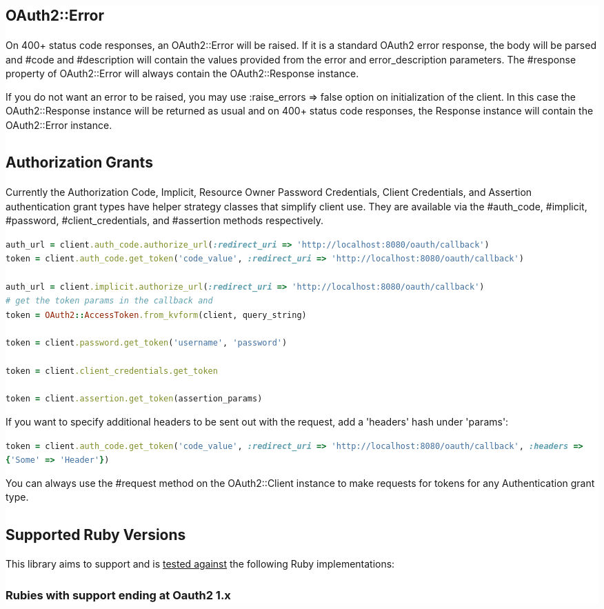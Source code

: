 ## OAuth2::Error

On 400+ status code responses, an OAuth2::Error will be raised.  If it is a
standard OAuth2 error response, the body will be parsed and #code and #description will contain the values provided from the error and
error_description parameters.  The #response property of OAuth2::Error will
always contain the OAuth2::Response instance.

If you do not want an error to be raised, you may use :raise_errors => false
option on initialization of the client.  In this case the OAuth2::Response
instance will be returned as usual and on 400+ status code responses, the
Response instance will contain the OAuth2::Error instance.

## Authorization Grants

Currently the Authorization Code, Implicit, Resource Owner Password Credentials, Client Credentials, and Assertion
authentication grant types have helper strategy classes that simplify client
use.  They are available via the #auth_code, #implicit, #password, #client_credentials, and #assertion methods respectively.

```ruby
auth_url = client.auth_code.authorize_url(:redirect_uri => 'http://localhost:8080/oauth/callback')
token = client.auth_code.get_token('code_value', :redirect_uri => 'http://localhost:8080/oauth/callback')

auth_url = client.implicit.authorize_url(:redirect_uri => 'http://localhost:8080/oauth/callback')
# get the token params in the callback and
token = OAuth2::AccessToken.from_kvform(client, query_string)

token = client.password.get_token('username', 'password')

token = client.client_credentials.get_token

token = client.assertion.get_token(assertion_params)
```

If you want to specify additional headers to be sent out with the
request, add a 'headers' hash under 'params':

```ruby
token = client.auth_code.get_token('code_value', :redirect_uri => 'http://localhost:8080/oauth/callback', :headers => {'Some' => 'Header'})
```

You can always use the #request method on the OAuth2::Client instance to make
requests for tokens for any Authentication grant type.

## Supported Ruby Versions

This library aims to support and is [tested against][travis] the following Ruby
implementations:

### Rubies with support ending at Oauth2 1.x


[gem]: https://rubygems.org/gems/oauth2
[travis]: http://travis-ci.com/oauth-xx/oauth2
[github-actions]: https://actions-badge.atrox.dev/oauth-xx/oauth2/goto
[coveralls]: https://coveralls.io/r/oauth-xx/oauth2
[codeclimate-maintainability]: https://codeclimate.com/github/oauth-xx/oauth2/maintainability
[codeclimate-coverage]: https://codeclimate.com/github/oauth-xx/oauth2/test_coverage
[depfu]: https://depfu.com/github/oauth-xx/oauth2
[source-license]: https://opensource.org/licenses/MIT
[inch-ci]: http://inch-ci.org/github/oauth-xx/oauth2
[code-triage]: https://www.codetriage.com/oauth-xx/oauth2
[fossa1]: https://app.fossa.io/projects/git%2Bgithub.com%2Foauth-xx%2Foauth2?ref=badge_shield
[oauth2-spec]: https://oauth.net/2/
[code]: https://github.com/oauth-xx/oauth2
[issues]: https://github.com/oauth-xx/oauth2/issues
[wiki]: https://wiki.github.com/oauth-xx/oauth2
[truffleruby]: https://github.com/oracle/truffleruby
[jruby-1.7]: https://www.jruby.org/2017/05/11/jruby-1-7-27.html
[jruby-9.0]: https://www.jruby.org/2016/01/26/jruby-9-0-5-0.html
[jruby-9.1]: https://www.jruby.org/2017/05/16/jruby-9-1-9-0.html
[jruby-9.2]: https://www.jruby.org/2018/05/24/jruby-9-2-0-0.html
[semver]: http://semver.org/
[pvc]: http://guides.rubygems.org/patterns/#pessimistic-version-constraint
[license]: LICENSE
[oauth-xx]: https://github.com/oauth-xx
[fossa2]: https://app.fossa.io/projects/git%2Bgithub.com%2Foauth-xx%2Foauth2?ref=badge_large